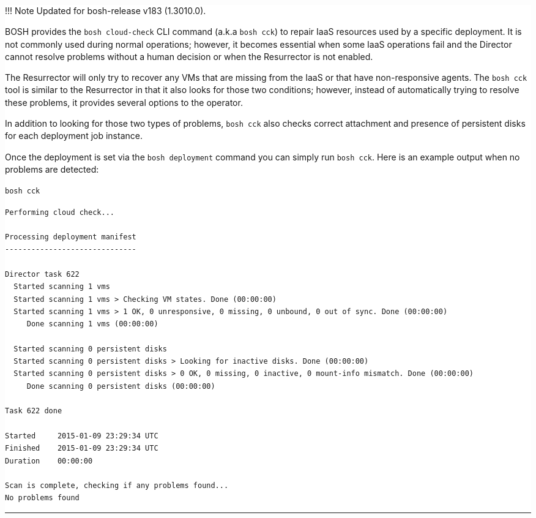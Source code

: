 !!! Note
    Updated for bosh-release v183 (1.3010.0).

BOSH provides the `bosh cloud-check` CLI command (a.k.a `bosh cck`) to repair
IaaS resources used by a specific deployment. It is not commonly used during
normal operations; however, it becomes essential when some IaaS operations
fail and the Director cannot resolve problems without a human decision or when
the Resurrector is not enabled.

The Resurrector will only try to recover any VMs that are missing from the
IaaS or that have non-responsive agents. The `bosh cck` tool is similar to the
Resurrector in that it also looks for those two conditions; however, instead
of automatically trying to resolve these problems, it provides several options
to the operator.

In addition to looking for those two types of problems, `bosh cck` also checks
correct attachment and presence of persistent disks for each deployment job
instance.

Once the deployment is set via the `bosh deployment` command you can simply
run `bosh cck`. Here is an example output when no problems are detected:

```shell
bosh cck
```

```text
Performing cloud check...

Processing deployment manifest
------------------------------

Director task 622
  Started scanning 1 vms
  Started scanning 1 vms > Checking VM states. Done (00:00:00)
  Started scanning 1 vms > 1 OK, 0 unresponsive, 0 missing, 0 unbound, 0 out of sync. Done (00:00:00)
     Done scanning 1 vms (00:00:00)

  Started scanning 0 persistent disks
  Started scanning 0 persistent disks > Looking for inactive disks. Done (00:00:00)
  Started scanning 0 persistent disks > 0 OK, 0 missing, 0 inactive, 0 mount-info mismatch. Done (00:00:00)
     Done scanning 0 persistent disks (00:00:00)

Task 622 done

Started		2015-01-09 23:29:34 UTC
Finished	2015-01-09 23:29:34 UTC
Duration	00:00:00

Scan is complete, checking if any problems found...
No problems found
```

---